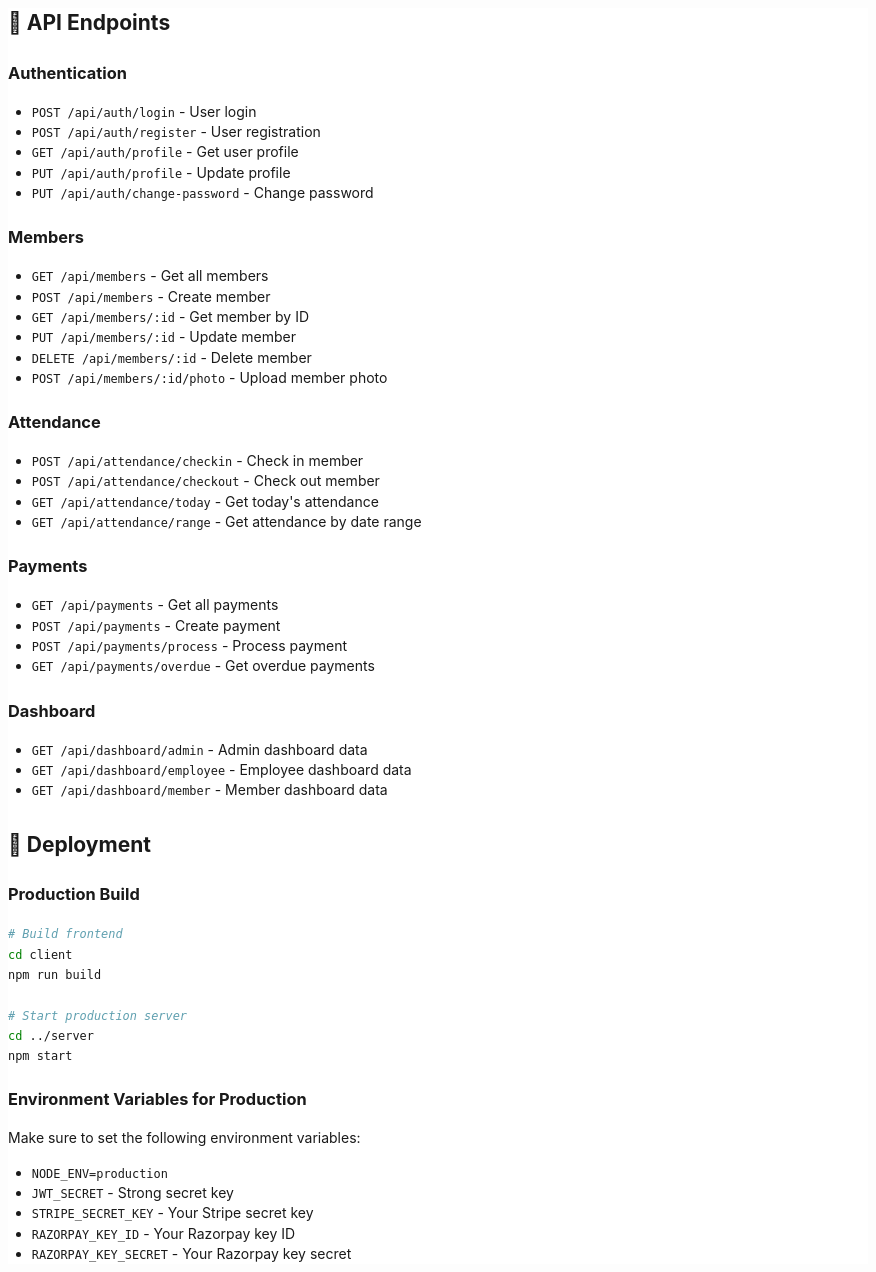 ## 🔧 API Endpoints

### Authentication
- `POST /api/auth/login` - User login
- `POST /api/auth/register` - User registration
- `GET /api/auth/profile` - Get user profile
- `PUT /api/auth/profile` - Update profile
- `PUT /api/auth/change-password` - Change password

### Members
- `GET /api/members` - Get all members
- `POST /api/members` - Create member
- `GET /api/members/:id` - Get member by ID
- `PUT /api/members/:id` - Update member
- `DELETE /api/members/:id` - Delete member
- `POST /api/members/:id/photo` - Upload member photo

### Attendance
- `POST /api/attendance/checkin` - Check in member
- `POST /api/attendance/checkout` - Check out member
- `GET /api/attendance/today` - Get today's attendance
- `GET /api/attendance/range` - Get attendance by date range

### Payments
- `GET /api/payments` - Get all payments
- `POST /api/payments` - Create payment
- `POST /api/payments/process` - Process payment
- `GET /api/payments/overdue` - Get overdue payments

### Dashboard
- `GET /api/dashboard/admin` - Admin dashboard data
- `GET /api/dashboard/employee` - Employee dashboard data
- `GET /api/dashboard/member` - Member dashboard data

## 🚀 Deployment

### Production Build
```bash
# Build frontend
cd client
npm run build

# Start production server
cd ../server
npm start
```

### Environment Variables for Production
Make sure to set the following environment variables:
- `NODE_ENV=production`
- `JWT_SECRET` - Strong secret key
- `STRIPE_SECRET_KEY` - Your Stripe secret key
- `RAZORPAY_KEY_ID` - Your Razorpay key ID
- `RAZORPAY_KEY_SECRET` - Your Razorpay key secret
